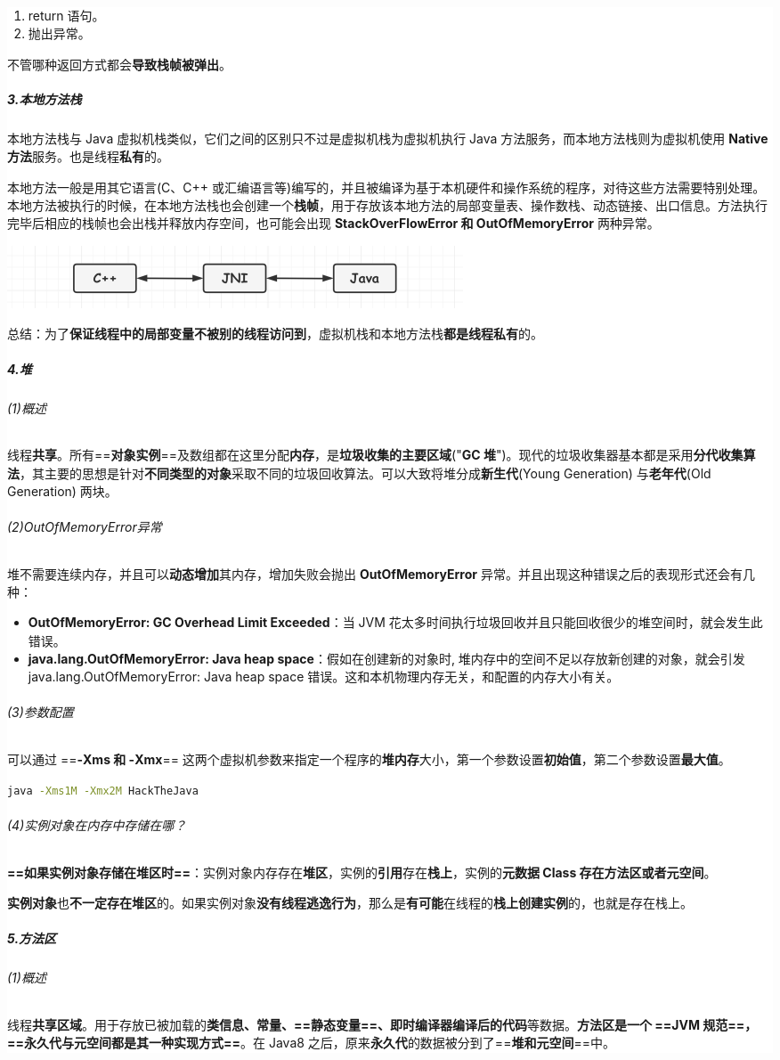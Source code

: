 1. return 语句。
2. 抛出异常。

不管哪种返回方式都会**导致栈帧被弹出**。

##### 3.本地方法栈

本地方法栈与 Java 虚拟机栈类似，它们之间的区别只不过是虚拟机栈为虚拟机执行 Java 方法服务，而本地方法栈则为虚拟机使用 **Native 方法**服务。也是线程**私有**的。

本地方法一般是用其它语言(C、C++ 或汇编语言等)编写的，并且被编译为基于本机硬件和操作系统的程序，对待这些方法需要特别处理。本地方法被执行的时候，在本地方法栈也会创建一个**栈帧**，用于存放该本地方法的局部变量表、操作数栈、动态链接、出口信息。方法执行完毕后相应的栈帧也会出栈并释放内存空间，也可能会出现 **StackOverFlowError 和 OutOfMemoryError** 两种异常。

<img src="assets/image-20220514164211909.png" alt="image-20220514164211909" style="zoom:50%;" />

总结：为了**保证线程中的局部变量不被别的线程访问到**，虚拟机栈和本地方法栈**都是线程私有**的。

##### 4.堆

###### (1)概述

线程**共享**。所有==**对象实例**==及数组都在这里分配**内存**，是**垃圾收集的主要区域**("**GC 堆**")。现代的垃圾收集器基本都是采用**分代收集算法**，其主要的思想是针对**不同类型的对象**采取不同的垃圾回收算法。可以大致将堆分成**新生代**(Young Generation) 与**老年代**(Old Generation) 两块。

###### (2)OutOfMemoryError异常

堆不需要连续内存，并且可以**动态增加**其内存，增加失败会抛出 **OutOfMemoryError** 异常。并且出现这种错误之后的表现形式还会有几种：

- **OutOfMemoryError: GC Overhead Limit Exceeded**：当 JVM 花太多时间执行垃圾回收并且只能回收很少的堆空间时，就会发生此错误。
- **java.lang.OutOfMemoryError: Java heap space**：假如在创建新的对象时, 堆内存中的空间不足以存放新创建的对象，就会引发 java.lang.OutOfMemoryError: Java heap space 错误。这和本机物理内存无关，和配置的内存大小有关。

###### (3)参数配置

可以通过 ==**-Xms 和 -Xmx**== 这两个虚拟机参数来指定一个程序的**堆内存**大小，第一个参数设置**初始值**，第二个参数设置**最大值**。

```sh
java -Xms1M -Xmx2M HackTheJava
```

###### (4)实例对象在内存中存储在哪？

**==如果实例对象存储在堆区时==**：实例对象内存存在**堆区**，实例的**引用**存在**栈上**，实例的**元数据 Class 存在方法区或者元空间**。

**实例对象**也**不一定存在堆区**的。如果实例对象**没有线程逃逸行为**，那么是**有可能**在线程的**栈上创建实例**的，也就是存在栈上。

##### 5.方法区

###### (1)概述

线程**共享区域**。用于存放已被加载的**类信息、常量、==静态变量==、即时编译器编译后的代码**等数据。**方法区是一个 ==JVM 规范==，==永久代与元空间都是其一种实现方式==**。在 Java8 之后，原来**永久代**的数据被分到了==**堆和元空间**==中。
